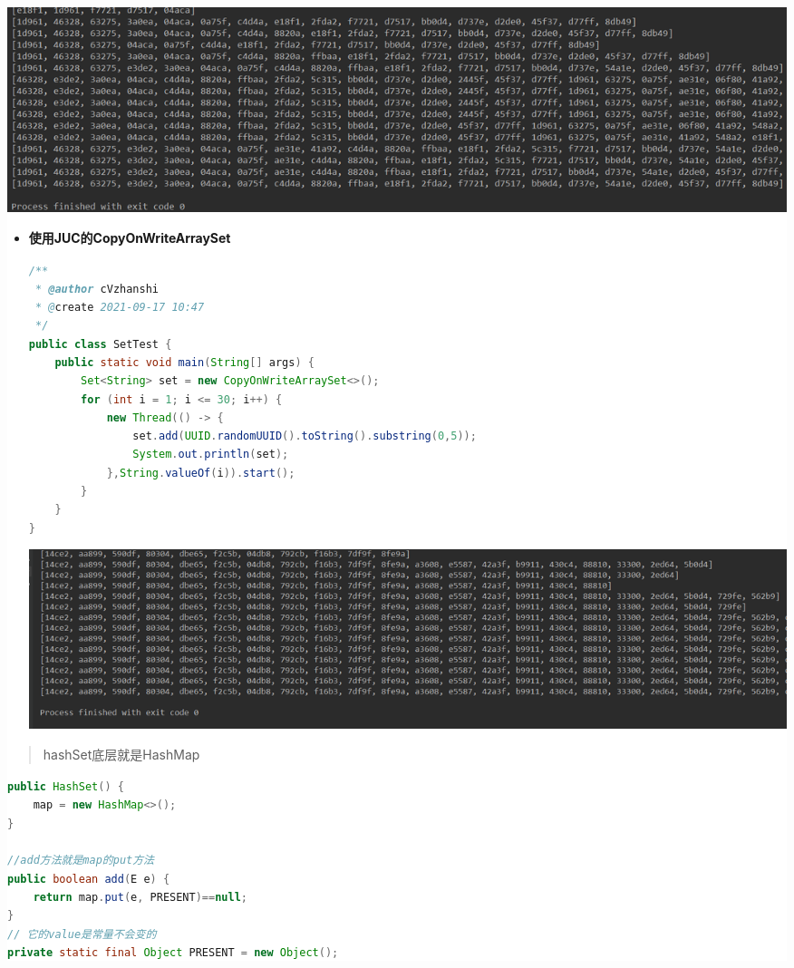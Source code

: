   ![image-20210917105454852](JUC.assets/image-20210917105454852.png)

- **使用JUC的CopyOnWriteArraySet**

  ```java
  /**
   * @author cVzhanshi
   * @create 2021-09-17 10:47
   */
  public class SetTest {
      public static void main(String[] args) {
          Set<String> set = new CopyOnWriteArraySet<>();
          for (int i = 1; i <= 30; i++) {
              new Thread(() -> {
                  set.add(UUID.randomUUID().toString().substring(0,5));
                  System.out.println(set);
              },String.valueOf(i)).start();
          }
      }
  }
  ```

  ![image-20210917105607908](JUC.assets/image-20210917105607908.png)

> hashSet底层就是HashMap

```java
public HashSet() {
    map = new HashMap<>();
}

//add方法就是map的put方法
public boolean add(E e) {
    return map.put(e, PRESENT)==null;
}
// 它的value是常量不会变的
private static final Object PRESENT = new Object();
```
